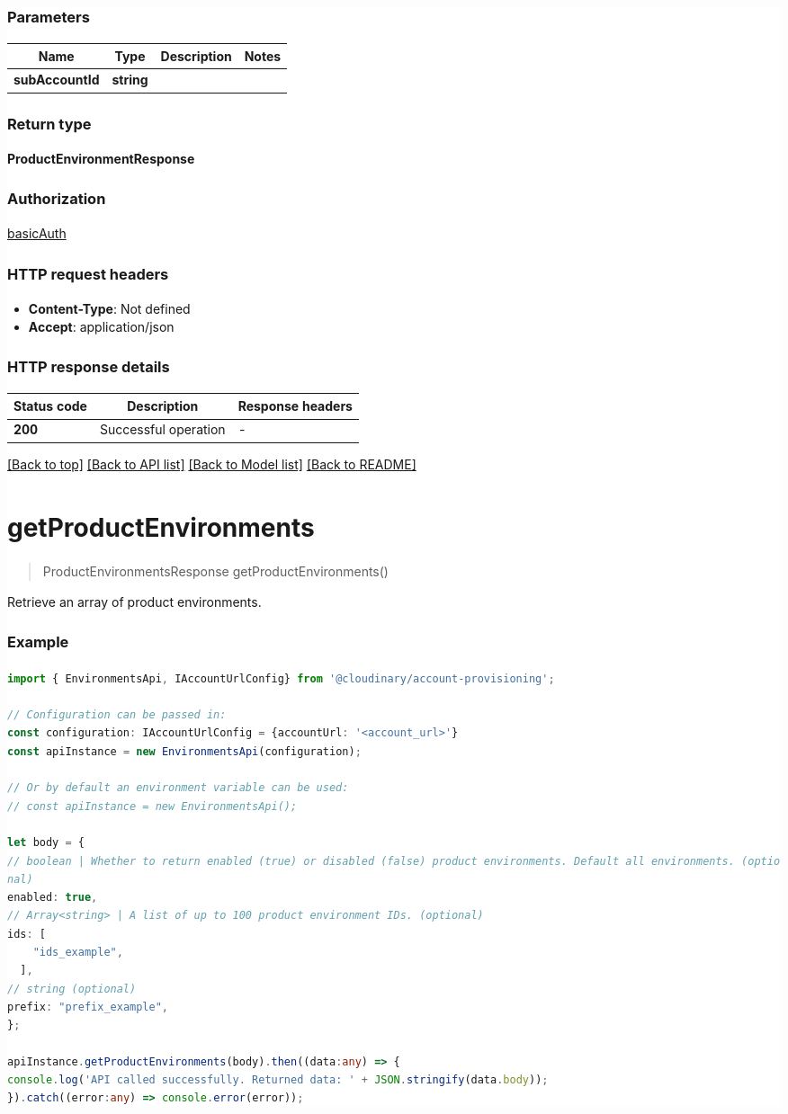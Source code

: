 
### Parameters

Name | Type | Description  | Notes
------------- | ------------- | ------------- | -------------
 **subAccountId** | **string**|  |


### Return type

**ProductEnvironmentResponse**

### Authorization

[basicAuth](README.md#basicAuth)

### HTTP request headers

- **Content-Type**: Not defined
- **Accept**: application/json


### HTTP response details
| Status code | Description | Response headers |
|-------------|-------------|------------------|
**200** | Successful operation |  -  |

[[Back to top]](#) [[Back to API list]](README.md#documentation-for-api-endpoints) [[Back to Model list]](README.md#documentation-for-models) [[Back to README]](README.md)

# **getProductEnvironments**
> ProductEnvironmentsResponse getProductEnvironments()

Retrieve an array of product environments.

### Example

```typescript
import { EnvironmentsApi, IAccountUrlConfig} from '@cloudinary/account-provisioning';

// Configuration can be passed in:
const configuration: IAccountUrlConfig = {accountUrl: '<account_url>'}
const apiInstance = new EnvironmentsApi(configuration);

// Or by default an environment variable can be used:
// const apiInstance = new EnvironmentsApi();

let body = {
// boolean | Whether to return enabled (true) or disabled (false) product environments. Default all environments. (optional)
enabled: true,
// Array<string> | A list of up to 100 product environment IDs. (optional)
ids: [
    "ids_example",
  ],
// string (optional)
prefix: "prefix_example",
};

apiInstance.getProductEnvironments(body).then((data:any) => {
console.log('API called successfully. Returned data: ' + JSON.stringify(data.body));
}).catch((error:any) => console.error(error));
```
